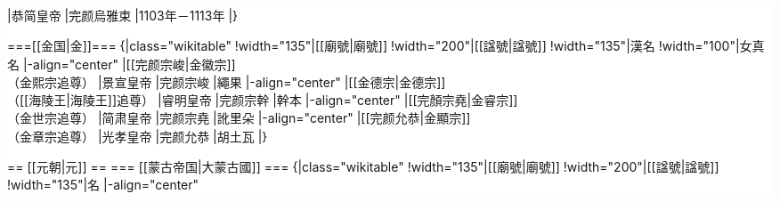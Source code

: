 |恭简皇帝
|完颜烏雅束
|1103年－1113年
|}

===[[金国|金]]===
{|class="wikitable"
!width="135"|[[廟號|廟號]]
!width="200"|[[諡號|諡號]]
!width="135"|漢名
!width="100"|女真名
|-align="center"
|[[完颜宗峻|金徽宗]]<br />（金熙宗追尊）
|景宣皇帝
|完颜宗峻
|繩果
|-align="center"
|[[金德宗|金德宗]]<br />（[[海陵王|海陵王]]追尊）
|睿明皇帝
|完颜宗幹
|幹本
|-align="center"
|[[完顏宗堯|金睿宗]]<br />（金世宗追尊）
|简肃皇帝
|完颜宗堯
|訛里朵
|-align="center"
|[[完颜允恭|金顯宗]]<br />（金章宗追尊）
|光孝皇帝
|完颜允恭
|胡土瓦
|}

== [[元朝|元]] ==
=== [[蒙古帝国|大蒙古國]] ===
{|class="wikitable"
!width="135"|[[廟號|廟號]]
!width="200"|[[諡號|諡號]]
!width="135"|名
|-align="center"
